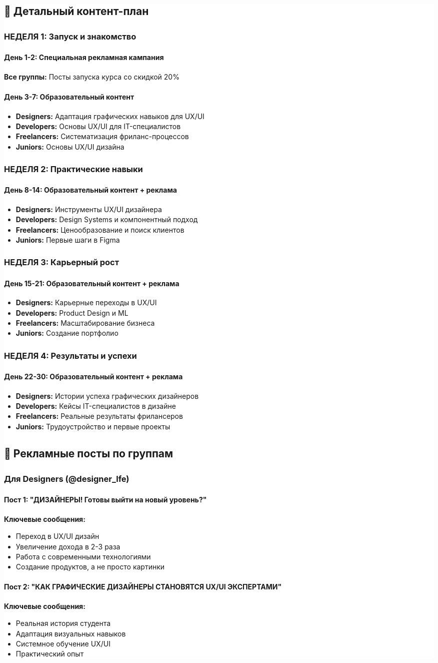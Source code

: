 ## 📝 Детальный контент-план

### НЕДЕЛЯ 1: Запуск и знакомство

#### День 1-2: Специальная рекламная кампания
**Все группы:** Посты запуска курса со скидкой 20%

#### День 3-7: Образовательный контент
- **Designers:** Адаптация графических навыков для UX/UI
- **Developers:** Основы UX/UI для IT-специалистов
- **Freelancers:** Систематизация фриланс-процессов
- **Juniors:** Основы UX/UI дизайна

### НЕДЕЛЯ 2: Практические навыки

#### День 8-14: Образовательный контент + реклама
- **Designers:** Инструменты UX/UI дизайнера
- **Developers:** Design Systems и компонентный подход
- **Freelancers:** Ценообразование и поиск клиентов
- **Juniors:** Первые шаги в Figma

### НЕДЕЛЯ 3: Карьерный рост

#### День 15-21: Образовательный контент + реклама
- **Designers:** Карьерные переходы в UX/UI
- **Developers:** Product Design и ML
- **Freelancers:** Масштабирование бизнеса
- **Juniors:** Создание портфолио

### НЕДЕЛЯ 4: Результаты и успехи

#### День 22-30: Образовательный контент + реклама
- **Designers:** Истории успеха графических дизайнеров
- **Developers:** Кейсы IT-специалистов в дизайне
- **Freelancers:** Реальные результаты фрилансеров
- **Juniors:** Трудоустройство и первые проекты

## 🎨 Рекламные посты по группам

### Для Designers (@designer_lfe)

#### Пост 1: "ДИЗАЙНЕРЫ! Готовы выйти на новый уровень?"
**Ключевые сообщения:**
- Переход в UX/UI дизайн
- Увеличение дохода в 2-3 раза
- Работа с современными технологиями
- Создание продуктов, а не просто картинки

#### Пост 2: "КАК ГРАФИЧЕСКИЕ ДИЗАЙНЕРЫ СТАНОВЯТСЯ UX/UI ЭКСПЕРТАМИ"
**Ключевые сообщения:**
- Реальная история студента
- Адаптация визуальных навыков
- Системное обучение UX/UI
- Практический опыт
